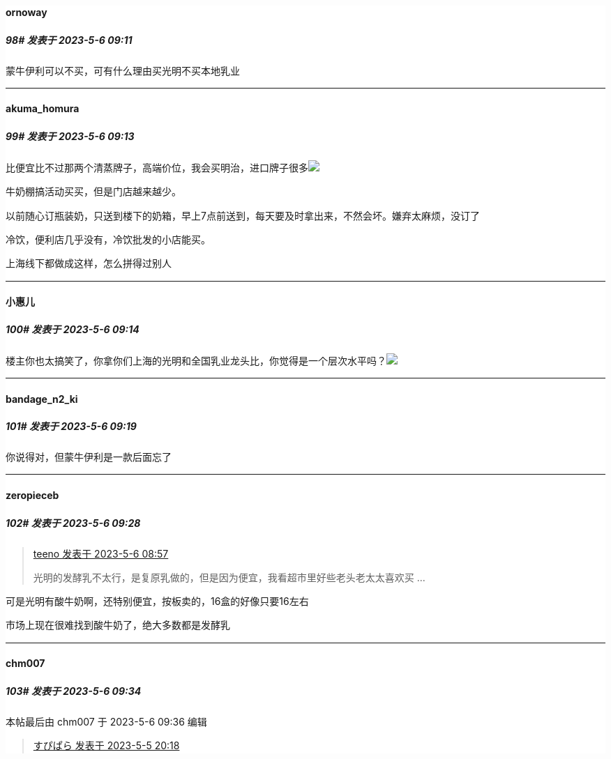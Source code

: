 ####  ornoway  
##### 98#       发表于 2023-5-6 09:11

蒙牛伊利可以不买，可有什么理由买光明不买本地乳业

*****

####  akuma_homura  
##### 99#       发表于 2023-5-6 09:13

比便宜比不过那两个清蒸牌子，高端价位，我会买明治，进口牌子很多<img src="https://static.saraba1st.com/image/smiley/face2017/067.png" referrerpolicy="no-referrer">

牛奶棚搞活动买买，但是门店越来越少。

以前随心订瓶装奶，只送到楼下的奶箱，早上7点前送到，每天要及时拿出来，不然会坏。嫌弃太麻烦，没订了

冷饮，便利店几乎没有，冷饮批发的小店能买。

上海线下都做成这样，怎么拼得过别人

*****

####  小惠儿  
##### 100#       发表于 2023-5-6 09:14

楼主你也太搞笑了，你拿你们上海的光明和全国乳业龙头比，你觉得是一个层次水平吗？<img src="https://static.saraba1st.com/image/smiley/face2017/067.png" referrerpolicy="no-referrer">

*****

####  bandage_n2_ki  
##### 101#       发表于 2023-5-6 09:19

你说得对，但蒙牛伊利是一款后面忘了

*****

####  zeropieceb  
##### 102#       发表于 2023-5-6 09:28

<blockquote><a href="httphttps://bbs.saraba1st.com/2b/forum.php?mod=redirect&amp;goto=findpost&amp;pid=60739544&amp;ptid=2133269" target="_blank">teeno 发表于 2023-5-6 08:57</a>

光明的发酵乳不太行，是复原乳做的，但是因为便宜，我看超市里好些老头老太太喜欢买 ...</blockquote>
可是光明有酸牛奶啊，还特别便宜，按板卖的，16盒的好像只要16左右

市场上现在很难找到酸牛奶了，绝大多数都是发酵乳

*****

####  chm007  
##### 103#       发表于 2023-5-6 09:34

 本帖最后由 chm007 于 2023-5-6 09:36 编辑 
<blockquote><a href="httphttps://bbs.saraba1st.com/2b/forum.php?mod=redirect&amp;goto=findpost&amp;pid=60735895&amp;ptid=2133269" target="_blank">すぴぱら 发表于 2023-5-5 20:18</a>
